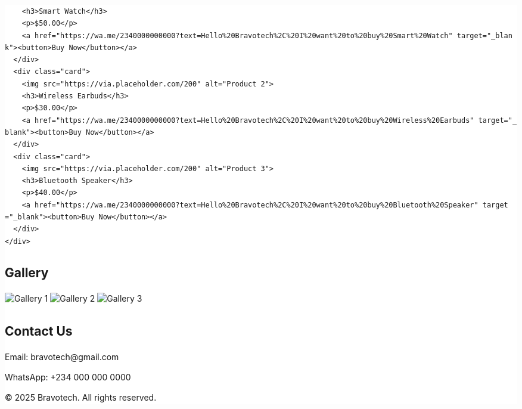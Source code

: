         <h3>Smart Watch</h3>
        <p>$50.00</p>
        <a href="https://wa.me/2340000000000?text=Hello%20Bravotech%2C%20I%20want%20to%20buy%20Smart%20Watch" target="_blank"><button>Buy Now</button></a>
      </div>
      <div class="card">
        <img src="https://via.placeholder.com/200" alt="Product 2">
        <h3>Wireless Earbuds</h3>
        <p>$30.00</p>
        <a href="https://wa.me/2340000000000?text=Hello%20Bravotech%2C%20I%20want%20to%20buy%20Wireless%20Earbuds" target="_blank"><button>Buy Now</button></a>
      </div>
      <div class="card">
        <img src="https://via.placeholder.com/200" alt="Product 3">
        <h3>Bluetooth Speaker</h3>
        <p>$40.00</p>
        <a href="https://wa.me/2340000000000?text=Hello%20Bravotech%2C%20I%20want%20to%20buy%20Bluetooth%20Speaker" target="_blank"><button>Buy Now</button></a>
      </div>
    </div>
  </section>  <section id="gallery" class="container">
    <h2>Gallery</h2>
    <div class="gallery-grid">
      <img src="https://via.placeholder.com/300" alt="Gallery 1" />
      <img src="https://via.placeholder.com/300" alt="Gallery 2" />
      <img src="https://via.placeholder.com/300" alt="Gallery 3" />
    </div>
  </section>  <section id="contact" class="container">
    <h2>Contact Us</h2>
    <p>Email: bravotech@gmail.com</p>
    <p>WhatsApp: +234 000 000 0000</p>
  </section>  <footer>
    <p>&copy; 2025 Bravotech. All rights reserved.</p>
  </footer>
</body>
</html>
